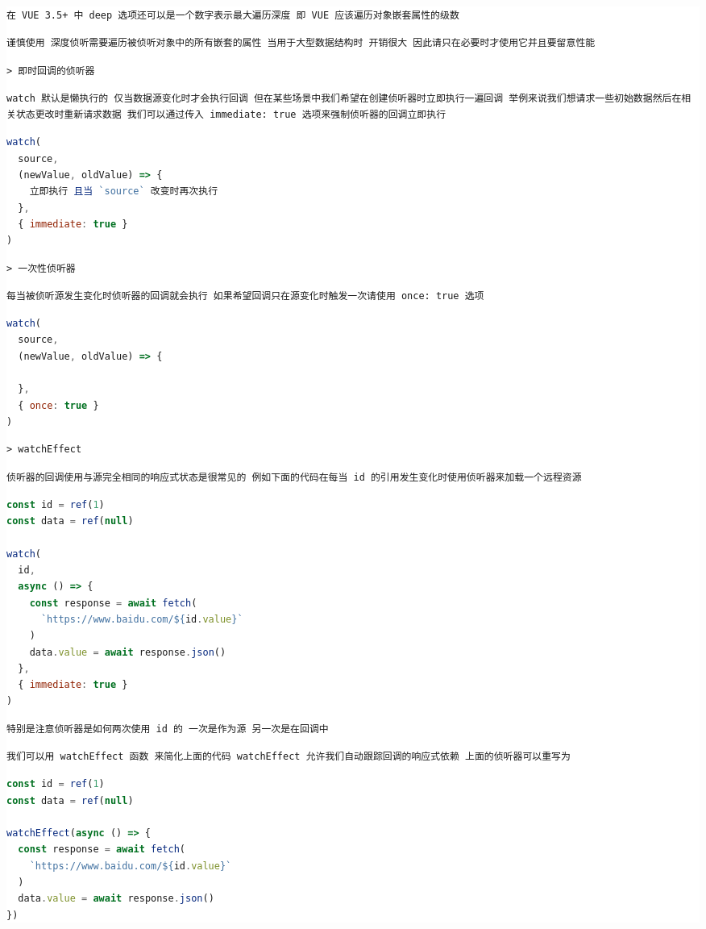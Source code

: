 `在 VUE 3.5+ 中 deep 选项还可以是一个数字表示最大遍历深度 即 VUE 应该遍历对象嵌套属性的级数`

`谨慎使用 深度侦听需要遍历被侦听对象中的所有嵌套的属性 当用于大型数据结构时 开销很大 因此请只在必要时才使用它并且要留意性能`

`> 即时回调的侦听器`

`watch 默认是懒执行的 仅当数据源变化时才会执行回调 但在某些场景中我们希望在创建侦听器时立即执行一遍回调 举例来说我们想请求一些初始数据然后在相关状态更改时重新请求数据 我们可以通过传入 immediate: true 选项来强制侦听器的回调立即执行`

```js
watch(
  source,
  (newValue, oldValue) => {
    立即执行 且当 `source` 改变时再次执行
  },
  { immediate: true }
)
```

`> 一次性侦听器` ​

`每当被侦听源发生变化时侦听器的回调就会执行 如果希望回调只在源变化时触发一次请使用 once: true 选项`

```js
watch(
  source,
  (newValue, oldValue) => {

  },
  { once: true }
)
```

`> watchEffect`

`侦听器的回调使用与源完全相同的响应式状态是很常见的 例如下面的代码在每当 id 的引用发生变化时使用侦听器来加载一个远程资源`

```js
const id = ref(1)
const data = ref(null)

watch(
  id,
  async () => {
    const response = await fetch(
      `https://www.baidu.com/${id.value}`
    )
    data.value = await response.json()
  },
  { immediate: true }
)
```

`特别是注意侦听器是如何两次使用 id 的 一次是作为源 另一次是在回调中`

`我们可以用 watchEffect 函数 来简化上面的代码 watchEffect 允许我们自动跟踪回调的响应式依赖 上面的侦听器可以重写为`

```js
const id = ref(1)
const data = ref(null)

watchEffect(async () => {
  const response = await fetch(
    `https://www.baidu.com/${id.value}`
  )
  data.value = await response.json()
})
```
